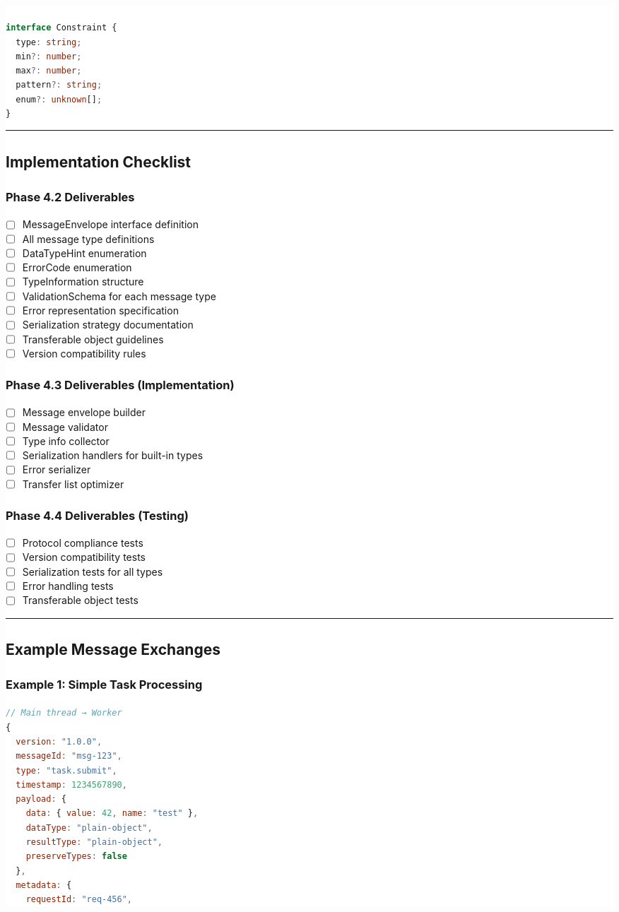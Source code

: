 ```typescript

interface Constraint {
  type: string;
  min?: number;
  max?: number;
  pattern?: string;
  enum?: unknown[];
}
```

---

## Implementation Checklist

### Phase 4.2 Deliverables
- [ ] MessageEnvelope interface definition
- [ ] All message type definitions
- [ ] DataTypeHint enumeration
- [ ] ErrorCode enumeration
- [ ] TypeInformation structure
- [ ] ValidationSchema for each message type
- [ ] Error representation specification
- [ ] Serialization strategy documentation
- [ ] Transferable object guidelines
- [ ] Version compatibility rules

### Phase 4.3 Deliverables (Implementation)
- [ ] Message envelope builder
- [ ] Message validator
- [ ] Type info collector
- [ ] Serialization handlers for built-in types
- [ ] Error serializer
- [ ] Transfer list optimizer

### Phase 4.4 Deliverables (Testing)
- [ ] Protocol compliance tests
- [ ] Version compatibility tests
- [ ] Serialization tests for all types
- [ ] Error handling tests
- [ ] Transferable object tests

---

## Example Message Exchanges

### Example 1: Simple Task Processing

```javascript
// Main thread → Worker
{
  version: "1.0.0",
  messageId: "msg-123",
  type: "task.submit",
  timestamp: 1234567890,
  payload: {
    data: { value: 42, name: "test" },
    dataType: "plain-object",
    resultType: "plain-object",
    preserveTypes: false
  },
  metadata: {
    requestId: "req-456",
```